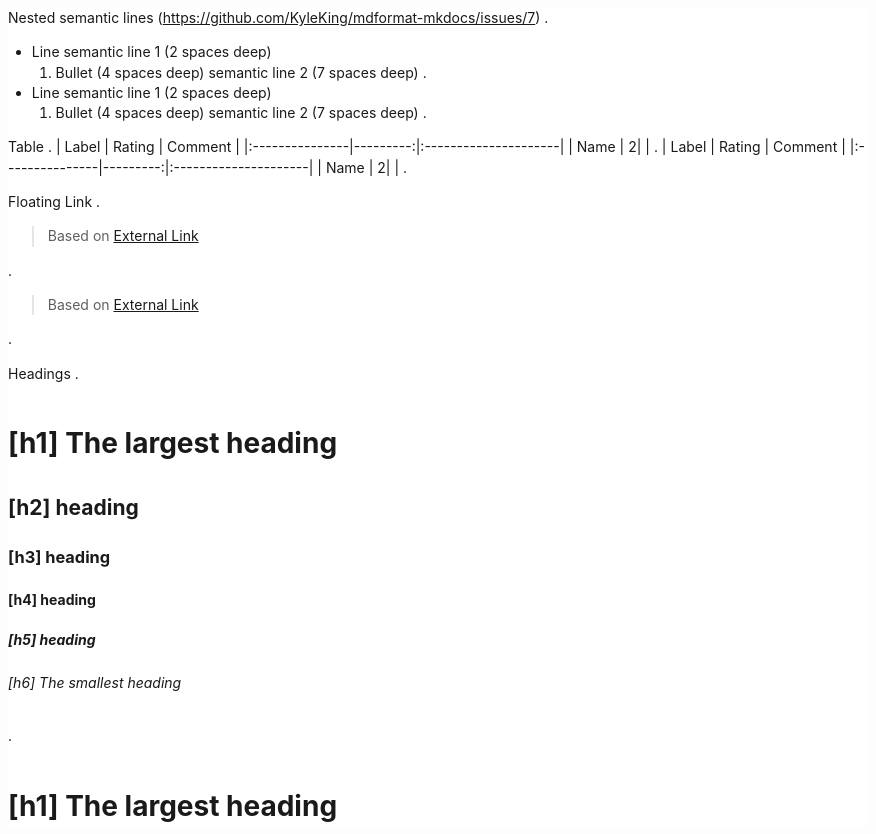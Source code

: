 
Nested semantic lines (https://github.com/KyleKing/mdformat-mkdocs/issues/7)
.
- Line
    semantic line 1 (2 spaces deep)
    1. Bullet (4 spaces deep)
        semantic line 2 (7 spaces deep)
.
- Line
    semantic line 1 (2 spaces deep)
    1. Bullet (4 spaces deep)
        semantic line 2 (7 spaces deep)
.


Table
.
| Label          |   Rating | Comment              |
|:---------------|---------:|:---------------------|
| Name           |         2|      |
.
| Label          |   Rating | Comment              |
|:---------------|---------:|:---------------------|
| Name           |         2|      |
.

Floating Link
.
> Based on [External Link]

[external link]: https://github.com/czuli/github-markdown-example/tree/7326f19c94be992319394e5bfeaa07b30f858e46
.
> Based on [External Link]

[external link]: https://github.com/czuli/github-markdown-example/tree/7326f19c94be992319394e5bfeaa07b30f858e46
.

Headings
.
# [h1] The largest heading

## [h2] heading

### [h3] heading

#### [h4] heading

##### [h5] heading

###### [h6] The smallest heading
.
# \[h1\] The largest heading


  [^1]: My reference.
  [^note]: Named footnotes will still render with numbers instead of the text but allow easier identification and linking.\
[foo]: /url "title"
[foo]: /url "title"